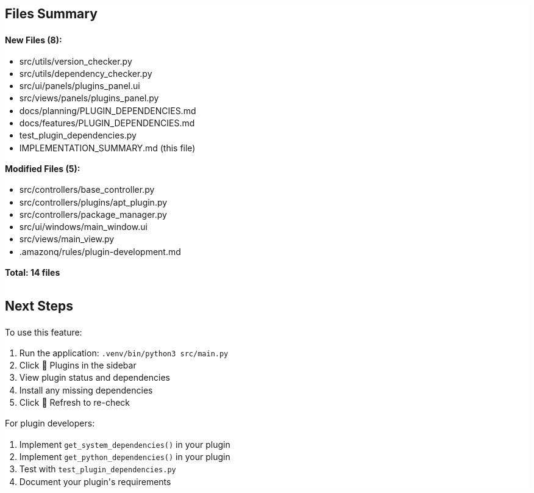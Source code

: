 ## Files Summary

**New Files (8):**
- src/utils/version_checker.py
- src/utils/dependency_checker.py
- src/ui/panels/plugins_panel.ui
- src/views/panels/plugins_panel.py
- docs/planning/PLUGIN_DEPENDENCIES.md
- docs/features/PLUGIN_DEPENDENCIES.md
- test_plugin_dependencies.py
- IMPLEMENTATION_SUMMARY.md (this file)

**Modified Files (5):**
- src/controllers/base_controller.py
- src/controllers/plugins/apt_plugin.py
- src/controllers/package_manager.py
- src/ui/windows/main_window.ui
- src/views/main_view.py
- .amazonq/rules/plugin-development.md

**Total: 14 files**

## Next Steps

To use this feature:
1. Run the application: `.venv/bin/python3 src/main.py`
2. Click 🔌 Plugins in the sidebar
3. View plugin status and dependencies
4. Install any missing dependencies
5. Click 🔄 Refresh to re-check

For plugin developers:
1. Implement `get_system_dependencies()` in your plugin
2. Implement `get_python_dependencies()` in your plugin
3. Test with `test_plugin_dependencies.py`
4. Document your plugin's requirements
